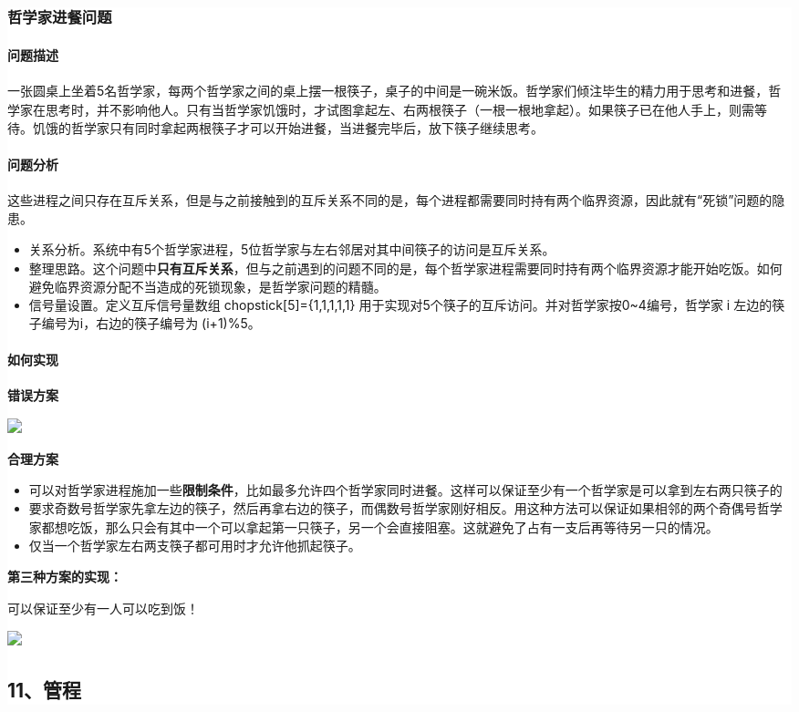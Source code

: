 

### 哲学家进餐问题



#### 问题描述



一张圆桌上坐着5名哲学家，每两个哲学家之间的桌上摆一根筷子，桌子的中间是一碗米饭。哲学家们倾注毕生的精力用于思考和进餐，哲学家在思考时，并不影响他人。只有当哲学家饥饿时，才试图拿起左、右两根筷子（一根一根地拿起）。如果筷子已在他人手上，则需等待。饥饿的哲学家只有同时拿起两根筷子才可以开始进餐，当进餐完毕后，放下筷子继续思考。





#### 问题分析



这些进程之间只存在互斥关系，但是与之前接触到的互斥关系不同的是，每个进程都需要同时持有两个临界资源，因此就有“死锁”问题的隐患。

- 关系分析。系统中有5个哲学家进程，5位哲学家与左右邻居对其中间筷子的访问是互斥关系。
- 整理思路。这个问题中**只有互斥关系**，但与之前遇到的问题不同的是，每个哲学家进程需要同时持有两个临界资源才能开始吃饭。如何避免临界资源分配不当造成的死锁现象，是哲学家问题的精髓。
- 信号量设置。定义互斥信号量数组 chopstick[5]={1,1,1,1,1} 用于实现对5个筷子的互斥访问。并对哲学家按0~4编号，哲学家 i 左边的筷子编号为i，右边的筷子编号为 (i+1)%5。







#### 如何实现



**错误方案**



![](https://cdn.jsdelivr.net/gh/niuxvdong/pic@c28ac3540d1126ffd574369feb6f3c38e5b02828/2021/12/06/db340eca0bac5423bba92715a1aca19d.png)



**合理方案**

- 可以对哲学家进程施加一些**限制条件**，比如最多允许四个哲学家同时进餐。这样可以保证至少有一个哲学家是可以拿到左右两只筷子的
- 要求奇数号哲学家先拿左边的筷子，然后再拿右边的筷子，而偶数号哲学家刚好相反。用这种方法可以保证如果相邻的两个奇偶号哲学家都想吃饭，那么只会有其中一个可以拿起第一只筷子，另一个会直接阻塞。这就避免了占有一支后再等待另一只的情况。
- 仅当一个哲学家左右两支筷子都可用时才允许他抓起筷子。



**第三种方案的实现：**



可以保证至少有一人可以吃到饭！

![](https://cdn.jsdelivr.net/gh/niuxvdong/pic@19c1061f195ccbe7d62568a5bbdb540315cd0945/2021/12/06/05f13f059d7825c4a236287548ecac91.png)





## 11、管程
